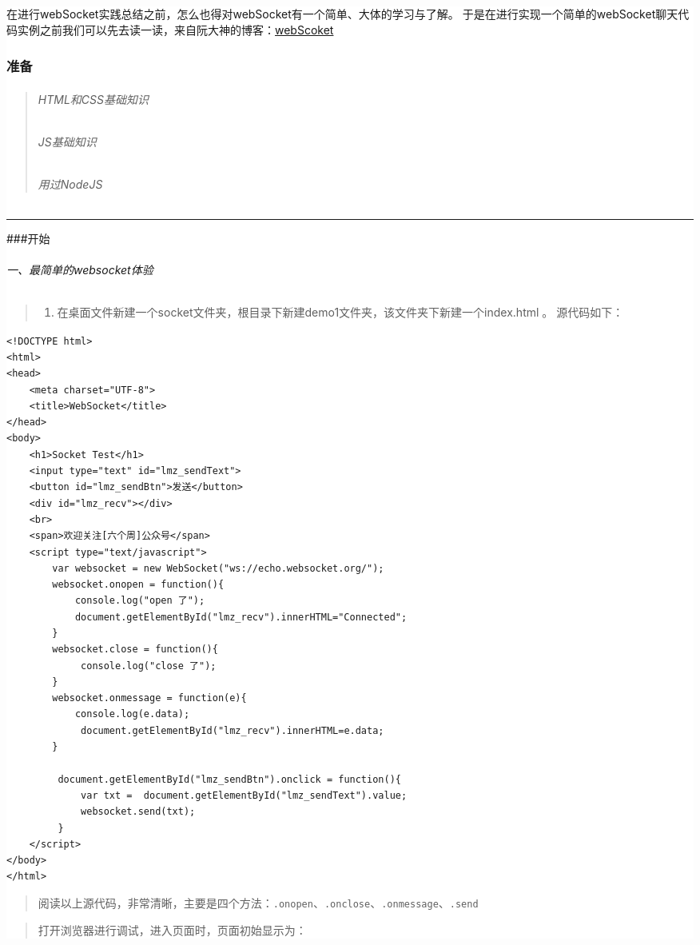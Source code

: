 在进行webSocket实践总结之前，怎么也得对webSocket有一个简单、大体的学习与了解。
于是在进行实现一个简单的webSocket聊天代码实例之前我们可以先去读一读，来自阮大神的博客：[webScoket](http://www.ruanyifeng.com/blog/2017/05/websocket.html)
### 准备
>###### HTML和CSS基础知识
>###### JS基础知识
>###### 用过NodeJS
***
###开始
###### 一、最简单的websocket体验
>1. 在桌面文件新建一个socket文件夹，根目录下新建demo1文件夹，该文件夹下新建一个index.html 。
源代码如下：

    
    <!DOCTYPE html>
    <html>
    <head>
        <meta charset="UTF-8">
        <title>WebSocket</title>
    </head>
    <body>
        <h1>Socket Test</h1>
        <input type="text" id="lmz_sendText">
        <button id="lmz_sendBtn">发送</button>
        <div id="lmz_recv"></div>
        <br>
        <span>欢迎关注[六个周]公众号</span>
        <script type="text/javascript">
            var websocket = new WebSocket("ws://echo.websocket.org/");
            websocket.onopen = function(){
                console.log("open 了");
                document.getElementById("lmz_recv").innerHTML="Connected";
            }
            websocket.close = function(){
                 console.log("close 了");
            }
            websocket.onmessage = function(e){
                console.log(e.data);
                 document.getElementById("lmz_recv").innerHTML=e.data;
            }

             document.getElementById("lmz_sendBtn").onclick = function(){
                 var txt =  document.getElementById("lmz_sendText").value;
                 websocket.send(txt);
             }
        </script>
    </body>
    </html>
>阅读以上源代码，非常清晰，主要是四个方法：`.onopen`、`.onclose`、`.onmessage`、`.send`

>打开浏览器进行调试，进入页面时，页面初始显示为：
